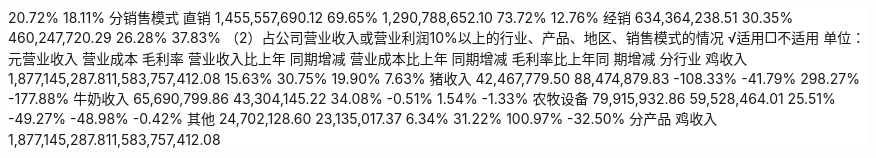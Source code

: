 20.72%
18.11%
分销售模式
直销
1,455,557,690.12
69.65%
1,290,788,652.10
73.72%
12.76%
经销
634,364,238.51
30.35%
460,247,720.29
26.28%
37.83%
（2）占公司营业收入或营业利润10%以上的行业、产品、地区、销售模式的情况
√适用□不适用
单位：元营业收入
营业成本
毛利率
营业收入比上年
同期增减
营业成本比上年
同期增减
毛利率比上年同
期增减
分行业
鸡收入
1,877,145,287.811,583,757,412.08
15.63%
30.75%
19.90%
7.63%
猪收入
42,467,779.50
88,474,879.83
-108.33%
-41.79%
298.27%
-177.88%
牛奶收入
65,690,799.86
43,304,145.22
34.08%
-0.51%
1.54%
-1.33%
农牧设备
79,915,932.86
59,528,464.01
25.51%
-49.27%
-48.98%
-0.42%
其他
24,702,128.60
23,135,017.37
6.34%
31.22%
100.97%
-32.50%
分产品
鸡收入
1,877,145,287.811,583,757,412.08
